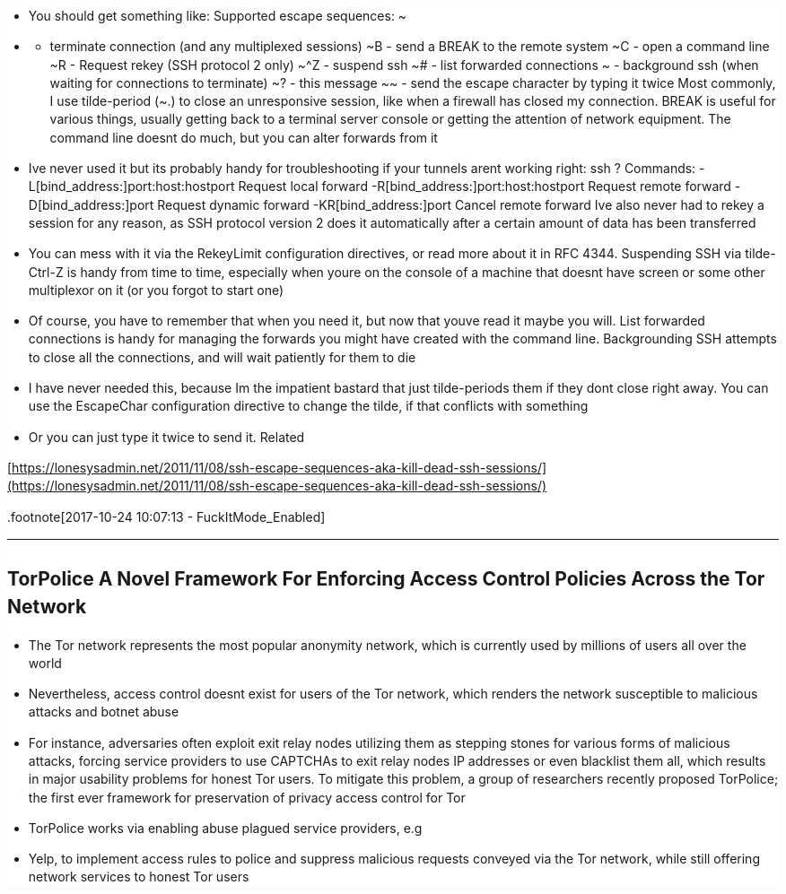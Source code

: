 - You should get something like: Supported escape sequences: ~

- - terminate connection (and any multiplexed sessions) ~B - send a BREAK to the remote system ~C - open a command line ~R - Request rekey (SSH protocol 2 only) ~^Z - suspend ssh ~# - list forwarded connections ~ - background ssh (when waiting for connections to terminate) ~? - this message ~~ - send the escape character by typing it twice Most commonly, I use tilde-period (~.) to close an unresponsive session, like when a firewall has closed my connection. BREAK is useful for various things, usually getting back to a terminal server console or getting the attention of network equipment. The command line doesnt do much, but you can alter forwards from it

- Ive never used it but its probably handy for troubleshooting if your tunnels arent working right: ssh ? Commands: -L[bind_address:]port:host:hostport Request local forward -R[bind_address:]port:host:hostport Request remote forward -D[bind_address:]port Request dynamic forward -KR[bind_address:]port Cancel remote forward Ive also never had to rekey a session for any reason, as SSH protocol version 2 does it automatically after a certain amount of data has been transferred

- You can mess with it via the RekeyLimit configuration directives, or read more about it in RFC 4344. Suspending SSH via tilde-Ctrl-Z is handy from time to time, especially when youre on the console of a machine that doesnt have screen or some other multiplexor on it (or you forgot to start one)

- Of course, you have to remember that when you need it, but now that youve read it maybe you will. List forwarded connections is handy for managing the forwards you might have created with the command line. Backgrounding SSH attempts to close all the connections, and will wait patiently for them to die

- I have never needed this, because Im the impatient bastard that just tilde-periods them if they dont close right away. You can use the EscapeChar configuration directive to change the tilde, if that conflicts with something

- Or you can just type it twice to send it.    Related  

[https://lonesysadmin.net/2011/11/08/ssh-escape-sequences-aka-kill-dead-ssh-sessions/](https://lonesysadmin.net/2011/11/08/ssh-escape-sequences-aka-kill-dead-ssh-sessions/)

.footnote[2017-10-24 10:07:13 - FuckItMode_Enabled]

---

## TorPolice  A Novel Framework For Enforcing Access Control Policies Across the Tor Network

-  The Tor network represents the most popular anonymity network, which is currently used by millions of users all over the world

- Nevertheless, access control doesnt exist for users of the Tor network, which renders the network susceptible to malicious attacks and botnet abuse

- For instance, adversaries often exploit exit relay nodes utilizing them as stepping stones for various forms of malicious attacks, forcing service providers to use CAPTCHAs to exit relay nodes IP addresses or even blacklist them all, which results in major usability problems for honest Tor users. To mitigate this problem, a group of researchers recently proposed TorPolice; the first ever framework for preservation of privacy access control for Tor

- TorPolice works via enabling abuse plagued service providers, e.g

- Yelp, to implement access rules to police and suppress malicious requests conveyed via the Tor network, while still offering network services to honest Tor users
